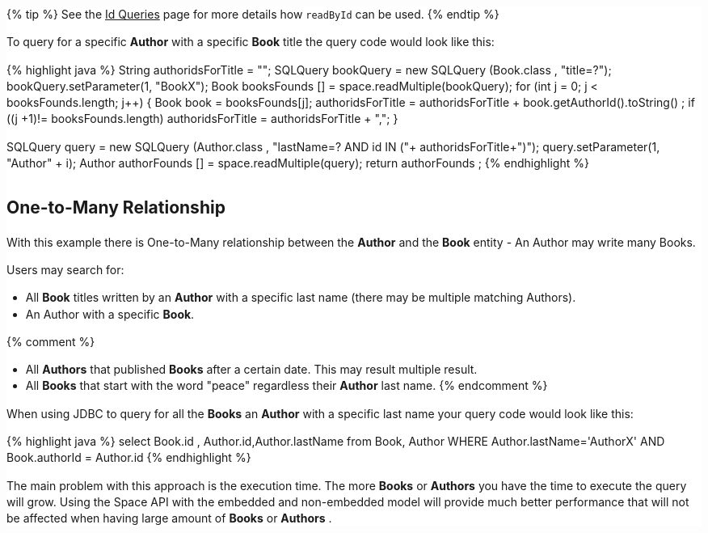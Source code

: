 {% tip %}
See the [Id Queries](/xap96/id-queries.html) page for more details how `readById` can be used.
{% endtip %}

To query for a specific **Author** with a specific **Book** title the query code would look like this:

{% highlight java %}
String authoridsForTitle = "";
SQLQuery<Book> bookQuery = new SQLQuery <Book>(Book.class , "title=?");
bookQuery.setParameter(1, "BookX");
Book booksFounds [] = space.readMultiple(bookQuery);
for (int j = 0; j < booksFounds.length; j++) {
	Book book = booksFounds[j];
	authoridsForTitle = authoridsForTitle + book.getAuthorId().toString() ;
	if ((j +1)!= booksFounds.length)
		authoridsForTitle = authoridsForTitle + ",";
}

SQLQuery<Author> query = new SQLQuery <Author>(Author.class , "lastName=? AND id IN ("+ authoridsForTitle+")");
query.setParameter(1, "Author" + i);
Author authorFounds [] = space.readMultiple(query);
return authorFounds ;
{% endhighlight %}

## One-to-Many Relationship

With this example there is One-to-Many relationship between the **Author** and the **Book** entity - An Author may write many Books.

Users may search for:

- All **Book** titles written by an **Author** with a specific last name (there may be multiple matching Authors).
- An Author with a specific **Book**.

{% comment %}
- All **Authors** that published **Books** after a certain date. This may result multiple result.
- All **Books** that start with the word "peace" regardless their **Author** last name.
{% endcomment %}

When using JDBC to query for all the **Books** an **Author** with a specific last name your query code would look like this:

{% highlight java %}
select Book.id , Author.id,Author.lastName from Book, Author WHERE Author.lastName='AuthorX' AND Book.authorId = Author.id
{% endhighlight %}

The main problem with this approach is the execution time. The more **Books** or **Authors** you have the time to execute the query will grow. Using the Space API with the embedded and non-embedded model will provide much better performance that will not be affected when having large amount of **Books** or **Authors** .
